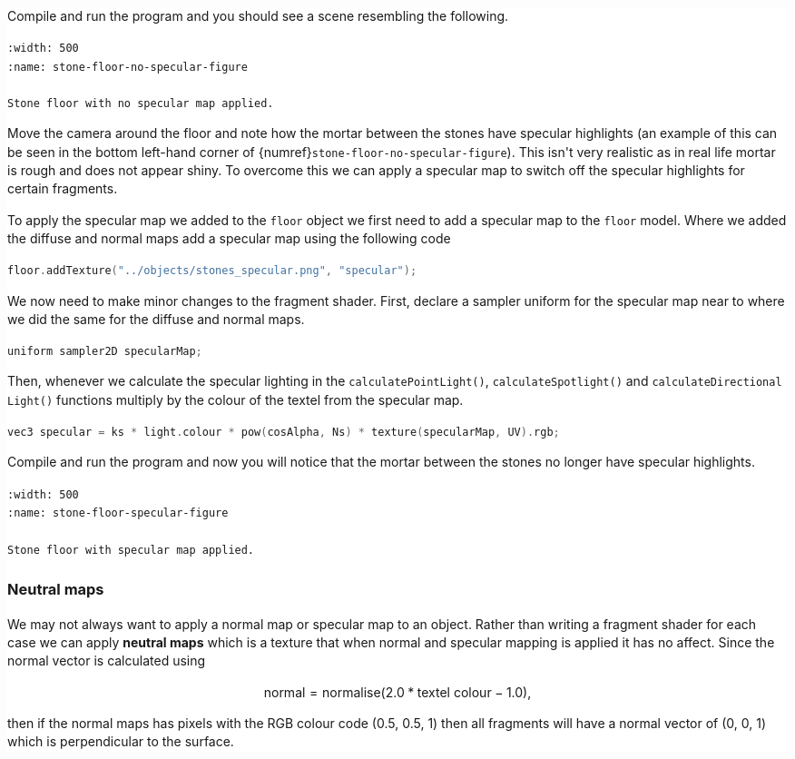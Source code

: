 Compile and run the program and you should see a scene resembling the following.

```{figure} ../_images/09_floor_no_specular.png
:width: 500
:name: stone-floor-no-specular-figure

Stone floor with no specular map applied.
```

Move the camera around the floor and note how the mortar between the stones have specular highlights (an example of this can be seen in the bottom left-hand corner of {numref}`stone-floor-no-specular-figure`). This isn't very realistic as in real life mortar is rough and does not appear shiny. To overcome this we can apply a specular map to switch off the specular highlights for certain fragments.

To apply the specular map we added to the `floor` object we first need to add a specular map to the `floor` model. Where we added the diffuse and normal maps add a specular map using the following code

```cpp
floor.addTexture("../objects/stones_specular.png", "specular");
```

We now need to make minor changes to the fragment shader. First, declare a sampler uniform for the specular map near to where we did the same for the diffuse and normal maps.

```cpp
uniform sampler2D specularMap;
```

Then, whenever we calculate the specular lighting in the `calculatePointLight()`, `calculateSpotlight()` and `calculateDirectionalLight()` functions multiply by the colour of the textel from the specular map.

```cpp
vec3 specular = ks * light.colour * pow(cosAlpha, Ns) * texture(specularMap, UV).rgb;
```

Compile and run the program and now you will notice that the mortar between the stones no longer have specular highlights.

```{figure} ../_images/09_floor_specular.png
:width: 500
:name: stone-floor-specular-figure

Stone floor with specular map applied.
```

### Neutral maps

We may not always want to apply a normal map or specular map to an object. Rather than writing a fragment shader for each case we can apply **neutral maps** which is a texture that when normal and specular mapping is applied it has no affect. Since the normal vector is calculated using

$$ \mathsf{normal} = \mathsf{normalise}(2.0 * \textsf{textel colour} - 1.0), $$

then if the normal maps has pixels with the RGB colour code (0.5, 0.5, 1) then all fragments will have a normal vector of (0, 0, 1) which is perpendicular to the surface.

